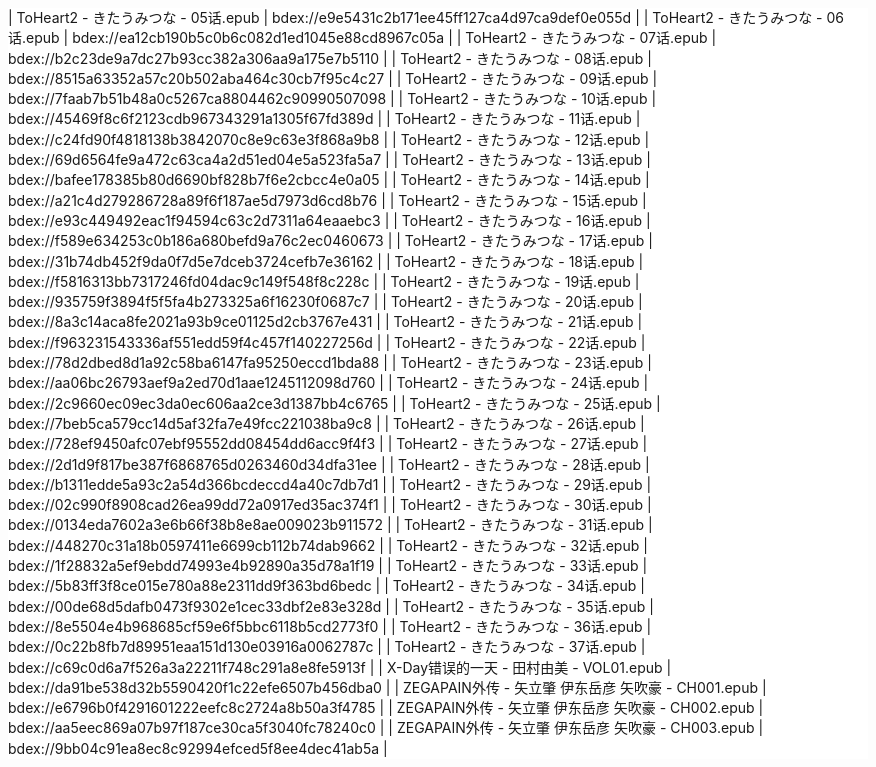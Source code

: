 | ToHeart2 - きたうみつな - 05话.epub | bdex://e9e5431c2b171ee45ff127ca4d97ca9def0e055d |
| ToHeart2 - きたうみつな - 06话.epub | bdex://ea12cb190b5c0b6c082d1ed1045e88cd8967c05a |
| ToHeart2 - きたうみつな - 07话.epub | bdex://b2c23de9a7dc27b93cc382a306aa9a175e7b5110 |
| ToHeart2 - きたうみつな - 08话.epub | bdex://8515a63352a57c20b502aba464c30cb7f95c4c27 |
| ToHeart2 - きたうみつな - 09话.epub | bdex://7faab7b51b48a0c5267ca8804462c90990507098 |
| ToHeart2 - きたうみつな - 10话.epub | bdex://45469f8c6f2123cdb967343291a1305f67fd389d |
| ToHeart2 - きたうみつな - 11话.epub | bdex://c24fd90f4818138b3842070c8e9c63e3f868a9b8 |
| ToHeart2 - きたうみつな - 12话.epub | bdex://69d6564fe9a472c63ca4a2d51ed04e5a523fa5a7 |
| ToHeart2 - きたうみつな - 13话.epub | bdex://bafee178385b80d6690bf828b7f6e2cbcc4e0a05 |
| ToHeart2 - きたうみつな - 14话.epub | bdex://a21c4d279286728a89f6f187ae5d7973d6cd8b76 |
| ToHeart2 - きたうみつな - 15话.epub | bdex://e93c449492eac1f94594c63c2d7311a64eaaebc3 |
| ToHeart2 - きたうみつな - 16话.epub | bdex://f589e634253c0b186a680befd9a76c2ec0460673 |
| ToHeart2 - きたうみつな - 17话.epub | bdex://31b74db452f9da0f7d5e7dceb3724cefb7e36162 |
| ToHeart2 - きたうみつな - 18话.epub | bdex://f5816313bb7317246fd04dac9c149f548f8c228c |
| ToHeart2 - きたうみつな - 19话.epub | bdex://935759f3894f5f5fa4b273325a6f16230f0687c7 |
| ToHeart2 - きたうみつな - 20话.epub | bdex://8a3c14aca8fe2021a93b9ce01125d2cb3767e431 |
| ToHeart2 - きたうみつな - 21话.epub | bdex://f963231543336af551edd59f4c457f140227256d |
| ToHeart2 - きたうみつな - 22话.epub | bdex://78d2dbed8d1a92c58ba6147fa95250eccd1bda88 |
| ToHeart2 - きたうみつな - 23话.epub | bdex://aa06bc26793aef9a2ed70d1aae1245112098d760 |
| ToHeart2 - きたうみつな - 24话.epub | bdex://2c9660ec09ec3da0ec606aa2ce3d1387bb4c6765 |
| ToHeart2 - きたうみつな - 25话.epub | bdex://7beb5ca579cc14d5af32fa7e49fcc221038ba9c8 |
| ToHeart2 - きたうみつな - 26话.epub | bdex://728ef9450afc07ebf95552dd08454dd6acc9f4f3 |
| ToHeart2 - きたうみつな - 27话.epub | bdex://2d1d9f817be387f6868765d0263460d34dfa31ee |
| ToHeart2 - きたうみつな - 28话.epub | bdex://b1311edde5a93c2a54d366bcdeccd4a40c7db7d1 |
| ToHeart2 - きたうみつな - 29话.epub | bdex://02c990f8908cad26ea99dd72a0917ed35ac374f1 |
| ToHeart2 - きたうみつな - 30话.epub | bdex://0134eda7602a3e6b66f38b8e8ae009023b911572 |
| ToHeart2 - きたうみつな - 31话.epub | bdex://448270c31a18b0597411e6699cb112b74dab9662 |
| ToHeart2 - きたうみつな - 32话.epub | bdex://1f28832a5ef9ebdd74993e4b92890a35d78a1f19 |
| ToHeart2 - きたうみつな - 33话.epub | bdex://5b83ff3f8ce015e780a88e2311dd9f363bd6bedc |
| ToHeart2 - きたうみつな - 34话.epub | bdex://00de68d5dafb0473f9302e1cec33dbf2e83e328d |
| ToHeart2 - きたうみつな - 35话.epub | bdex://8e5504e4b968685cf59e6f5bbc6118b5cd2773f0 |
| ToHeart2 - きたうみつな - 36话.epub | bdex://0c22b8fb7d89951eaa151d130e03916a0062787c |
| ToHeart2 - きたうみつな - 37话.epub | bdex://c69c0d6a7f526a3a22211f748c291a8e8fe5913f |
| X-Day错误的一天 - 田村由美 - VOL01.epub | bdex://da91be538d32b5590420f1c22efe6507b456dba0 |
| ZEGAPAIN外传 - 矢立肇 伊东岳彦 矢吹豪 - CH001.epub | bdex://e6796b0f4291601222eefc8c2724a8b50a3f4785 |
| ZEGAPAIN外传 - 矢立肇 伊东岳彦 矢吹豪 - CH002.epub | bdex://aa5eec869a07b97f187ce30ca5f3040fc78240c0 |
| ZEGAPAIN外传 - 矢立肇 伊东岳彦 矢吹豪 - CH003.epub | bdex://9bb04c91ea8ec8c92994efced5f8ee4dec41ab5a |